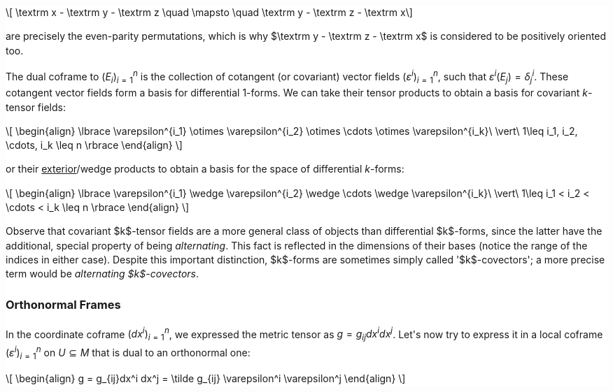 <p>
\[
    \textrm x - \textrm y - \textrm z \quad \mapsto \quad  \textrm y - \textrm z - \textrm x\]
    </p> 
    are precisely the even-parity permutations, which is why $\textrm y - \textrm z - \textrm x$ is considered to be positively oriented too.
</aside>

The <span class=accented>dual coframe</span> to $(E_i)_{i=1}^n$ is the collection of cotangent (or covariant) vector fields $(\varepsilon^i)_{i=1}^n$, such that $\varepsilon^i(E_j) = \delta^i_{j}$. These cotangent vector fields form a basis for differential $1$-forms. We can take their tensor products to obtain a basis for covariant $k$-tensor fields: 

<p>
\[
    \begin{align}
\lbrace \varepsilon^{i_1} \otimes \varepsilon^{i_2} \otimes \cdots \otimes \varepsilon^{i_k}\ \vert\ 1\leq i_1, i_2, \cdots, i_k \leq n \rbrace
    \end{align}
    \]
</p> 

or their
[exterior](https://en.wikipedia.org/wiki/Exterior_algebra)/wedge products to obtain a basis for the space of differential $k$-forms:

<p>
\[
    \begin{align}
\lbrace \varepsilon^{i_1} \wedge \varepsilon^{i_2} \wedge \cdots \wedge \varepsilon^{i_k}\ \vert\ 1\leq i_1 < i_2 < \cdots < i_k \leq n \rbrace
    \end{align}
    \]
</p> 

<aside class=aside-center>
Observe that covariant $k$-tensor fields are a more general class of objects than differential $k$-forms, since the latter have the additional, special property of being <i>alternating</i>. This fact is reflected in the dimensions of their bases (notice the range of the indices in either case). Despite this important distinction, $k$-forms are sometimes simply called '$k$-covectors'; a more precise term would be <i>alternating $k$-covectors</i>.
</aside>

### Orthonormal Frames

In the coordinate coframe $(dx^i)_{i=1}^n$, we expressed the metric tensor as $g = g_{ij}dx^i dx^j$.
Let's now try to express it in a local coframe $(\varepsilon^i)_{i=1}^n$ 
on $U \subseteq M$ that is dual to an orthonormal one:

<p>
\[
    \begin{align}
    g = g_{ij}dx^i dx^j = \tilde g_{ij} \varepsilon^i \varepsilon^j
    \end{align}
    \]
</p> 
